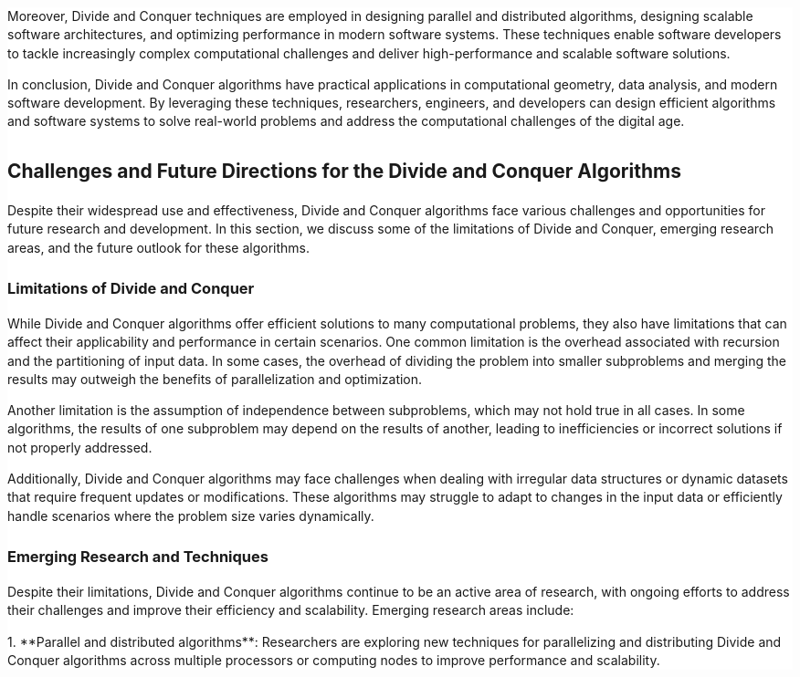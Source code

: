 Moreover, Divide and Conquer techniques are employed in designing
parallel and distributed algorithms, designing scalable software
architectures, and optimizing performance in modern software systems.
These techniques enable software developers to tackle increasingly
complex computational challenges and deliver high-performance and
scalable software solutions.

In conclusion, Divide and Conquer algorithms have practical applications
in computational geometry, data analysis, and modern software
development. By leveraging these techniques, researchers, engineers, and
developers can design efficient algorithms and software systems to solve
real-world problems and address the computational challenges of the
digital age.

## Challenges and Future Directions for the Divide and Conquer Algorithms

Despite their widespread use and effectiveness, Divide and Conquer
algorithms face various challenges and opportunities for future research
and development. In this section, we discuss some of the limitations of
Divide and Conquer, emerging research areas, and the future outlook for
these algorithms.

### Limitations of Divide and Conquer

While Divide and Conquer algorithms offer efficient solutions to many
computational problems, they also have limitations that can affect their
applicability and performance in certain scenarios. One common
limitation is the overhead associated with recursion and the
partitioning of input data. In some cases, the overhead of dividing the
problem into smaller subproblems and merging the results may outweigh
the benefits of parallelization and optimization.

Another limitation is the assumption of independence between
subproblems, which may not hold true in all cases. In some algorithms,
the results of one subproblem may depend on the results of another,
leading to inefficiencies or incorrect solutions if not properly
addressed.

Additionally, Divide and Conquer algorithms may face challenges when
dealing with irregular data structures or dynamic datasets that require
frequent updates or modifications. These algorithms may struggle to
adapt to changes in the input data or efficiently handle scenarios where
the problem size varies dynamically.

### Emerging Research and Techniques

Despite their limitations, Divide and Conquer algorithms continue to be
an active area of research, with ongoing efforts to address their
challenges and improve their efficiency and scalability. Emerging
research areas include:

1\. \*\*Parallel and distributed algorithms\*\*: Researchers are
exploring new techniques for parallelizing and distributing Divide and
Conquer algorithms across multiple processors or computing nodes to
improve performance and scalability.
